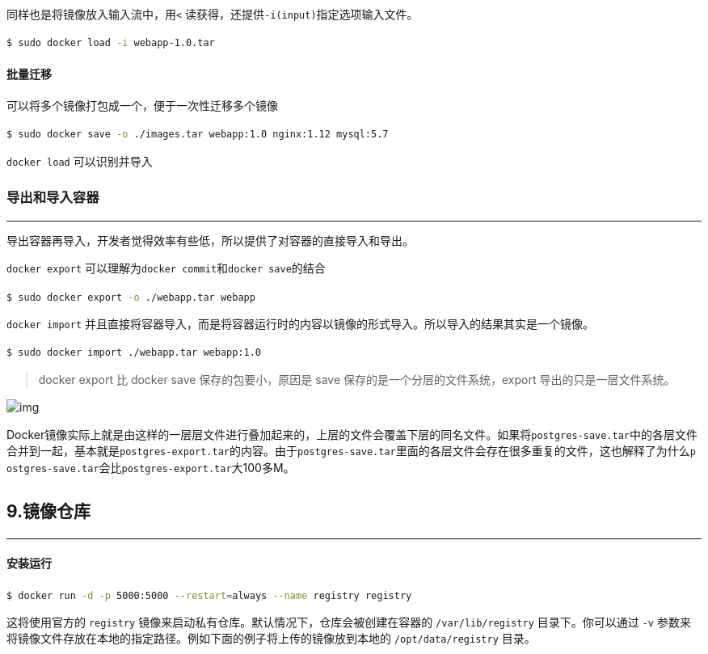 同样也是将镜像放入输入流中，用`<` 读获得，还提供`-i(input)`指定选项输入文件。

```sh
$ sudo docker load -i webapp-1.0.tar
```



#### 批量迁移

可以将多个镜像打包成一个，便于一次性迁移多个镜像

```sh
$ sudo docker save -o ./images.tar webapp:1.0 nginx:1.12 mysql:5.7
```

`docker load` 可以识别并导入



### 导出和导入容器

---

 导出容器再导入，开发者觉得效率有些低，所以提供了对容器的直接导入和导出。

`docker export` 可以理解为`docker commit`和`docker save`的结合

```sh
$ sudo docker export -o ./webapp.tar webapp
```

`docker import` 并且直接将容器导入，而是将容器运行时的内容以镜像的形式导入。所以导入的结果其实是一个镜像。

```sh
$ sudo docker import ./webapp.tar webapp:1.0
```

> docker export 比 docker save 保存的包要小，原因是 save 保存的是一个分层的文件系统，export 导出的只是一层文件系统。

![img](https://wuxie-image.oss-cn-chengdu.aliyuncs.com/1404523-20220529225546290-1147868208.png)

Docker镜像实际上就是由这样的一层层文件进行叠加起来的，上层的文件会覆盖下层的同名文件。如果将`postgres-save.tar`中的各层文件合并到一起，基本就是`postgres-export.tar`的内容。由于`postgres-save.tar`里面的各层文件会存在很多重复的文件，这也解释了为什么`postgres-save.tar`会比`postgres-export.tar`大100多M。







## 9.镜像仓库

---

#### 安装运行

```sh
$ docker run -d -p 5000:5000 --restart=always --name registry registry
```

这将使用官方的 `registry` 镜像来启动私有仓库。默认情况下，仓库会被创建在容器的 `/var/lib/registry` 目录下。你可以通过 `-v` 参数来将镜像文件存放在本地的指定路径。例如下面的例子将上传的镜像放到本地的 `/opt/data/registry` 目录。
